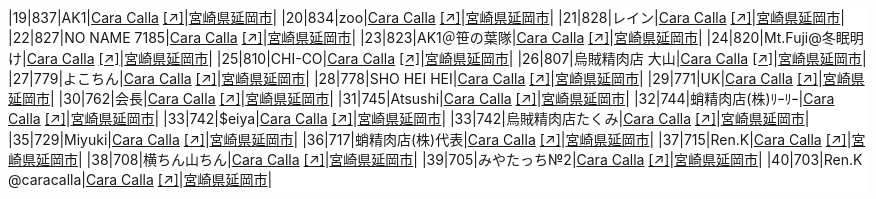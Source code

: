 |19|837|<span class="rank-name-dl">AK1</span>|<a href="/darts/rank/shops/bf3cc95a630b91460d9b047a20a7ba1e.html">Cara Calla</a> <a href="https://search.dartslive.com/jp/shop/bf3cc95a630b91460d9b047a20a7ba1e">[↗]</a>|<a href="/darts/rank/宮崎県/延岡市">宮崎県延岡市</a>|
|20|834|<span class="rank-name-dl">zoo</span>|<a href="/darts/rank/shops/bf3cc95a630b91460d9b047a20a7ba1e.html">Cara Calla</a> <a href="https://search.dartslive.com/jp/shop/bf3cc95a630b91460d9b047a20a7ba1e">[↗]</a>|<a href="/darts/rank/宮崎県/延岡市">宮崎県延岡市</a>|
|21|828|<span class="rank-name-dl">レイン</span>|<a href="/darts/rank/shops/bf3cc95a630b91460d9b047a20a7ba1e.html">Cara Calla</a> <a href="https://search.dartslive.com/jp/shop/bf3cc95a630b91460d9b047a20a7ba1e">[↗]</a>|<a href="/darts/rank/宮崎県/延岡市">宮崎県延岡市</a>|
|22|827|<span class="rank-name-dl">NO NAME 7185</span>|<a href="/darts/rank/shops/bf3cc95a630b91460d9b047a20a7ba1e.html">Cara Calla</a> <a href="https://search.dartslive.com/jp/shop/bf3cc95a630b91460d9b047a20a7ba1e">[↗]</a>|<a href="/darts/rank/宮崎県/延岡市">宮崎県延岡市</a>|
|23|823|<span class="rank-name-dl">AK1＠笹の葉隊</span>|<a href="/darts/rank/shops/bf3cc95a630b91460d9b047a20a7ba1e.html">Cara Calla</a> <a href="https://search.dartslive.com/jp/shop/bf3cc95a630b91460d9b047a20a7ba1e">[↗]</a>|<a href="/darts/rank/宮崎県/延岡市">宮崎県延岡市</a>|
|24|820|<span class="rank-name-dl">Mt.Fuji@冬眠明け</span>|<a href="/darts/rank/shops/bf3cc95a630b91460d9b047a20a7ba1e.html">Cara Calla</a> <a href="https://search.dartslive.com/jp/shop/bf3cc95a630b91460d9b047a20a7ba1e">[↗]</a>|<a href="/darts/rank/宮崎県/延岡市">宮崎県延岡市</a>|
|25|810|<span class="rank-name-dl">CHI-CO</span>|<a href="/darts/rank/shops/bf3cc95a630b91460d9b047a20a7ba1e.html">Cara Calla</a> <a href="https://search.dartslive.com/jp/shop/bf3cc95a630b91460d9b047a20a7ba1e">[↗]</a>|<a href="/darts/rank/宮崎県/延岡市">宮崎県延岡市</a>|
|26|807|<span class="rank-name-dl">烏賊精肉店 大山</span>|<a href="/darts/rank/shops/bf3cc95a630b91460d9b047a20a7ba1e.html">Cara Calla</a> <a href="https://search.dartslive.com/jp/shop/bf3cc95a630b91460d9b047a20a7ba1e">[↗]</a>|<a href="/darts/rank/宮崎県/延岡市">宮崎県延岡市</a>|
|27|779|<span class="rank-name-dl">よこちん</span>|<a href="/darts/rank/shops/bf3cc95a630b91460d9b047a20a7ba1e.html">Cara Calla</a> <a href="https://search.dartslive.com/jp/shop/bf3cc95a630b91460d9b047a20a7ba1e">[↗]</a>|<a href="/darts/rank/宮崎県/延岡市">宮崎県延岡市</a>|
|28|778|<span class="rank-name-dl">SHO HEI HEI</span>|<a href="/darts/rank/shops/bf3cc95a630b91460d9b047a20a7ba1e.html">Cara Calla</a> <a href="https://search.dartslive.com/jp/shop/bf3cc95a630b91460d9b047a20a7ba1e">[↗]</a>|<a href="/darts/rank/宮崎県/延岡市">宮崎県延岡市</a>|
|29|771|<span class="rank-name-dl">UK</span>|<a href="/darts/rank/shops/bf3cc95a630b91460d9b047a20a7ba1e.html">Cara Calla</a> <a href="https://search.dartslive.com/jp/shop/bf3cc95a630b91460d9b047a20a7ba1e">[↗]</a>|<a href="/darts/rank/宮崎県/延岡市">宮崎県延岡市</a>|
|30|762|<span class="rank-name-dl">会長</span>|<a href="/darts/rank/shops/bf3cc95a630b91460d9b047a20a7ba1e.html">Cara Calla</a> <a href="https://search.dartslive.com/jp/shop/bf3cc95a630b91460d9b047a20a7ba1e">[↗]</a>|<a href="/darts/rank/宮崎県/延岡市">宮崎県延岡市</a>|
|31|745|<span class="rank-name-dl">Atsushi</span>|<a href="/darts/rank/shops/bf3cc95a630b91460d9b047a20a7ba1e.html">Cara Calla</a> <a href="https://search.dartslive.com/jp/shop/bf3cc95a630b91460d9b047a20a7ba1e">[↗]</a>|<a href="/darts/rank/宮崎県/延岡市">宮崎県延岡市</a>|
|32|744|<span class="rank-name-dl">蛸精肉店(株)ﾘｰﾘｰ</span>|<a href="/darts/rank/shops/bf3cc95a630b91460d9b047a20a7ba1e.html">Cara Calla</a> <a href="https://search.dartslive.com/jp/shop/bf3cc95a630b91460d9b047a20a7ba1e">[↗]</a>|<a href="/darts/rank/宮崎県/延岡市">宮崎県延岡市</a>|
|33|742|<span class="rank-name-dl">$eiya</span>|<a href="/darts/rank/shops/bf3cc95a630b91460d9b047a20a7ba1e.html">Cara Calla</a> <a href="https://search.dartslive.com/jp/shop/bf3cc95a630b91460d9b047a20a7ba1e">[↗]</a>|<a href="/darts/rank/宮崎県/延岡市">宮崎県延岡市</a>|
|33|742|<span class="rank-name-dl">烏賊精肉店たくみ</span>|<a href="/darts/rank/shops/bf3cc95a630b91460d9b047a20a7ba1e.html">Cara Calla</a> <a href="https://search.dartslive.com/jp/shop/bf3cc95a630b91460d9b047a20a7ba1e">[↗]</a>|<a href="/darts/rank/宮崎県/延岡市">宮崎県延岡市</a>|
|35|729|<span class="rank-name-dl">Miyuki</span>|<a href="/darts/rank/shops/bf3cc95a630b91460d9b047a20a7ba1e.html">Cara Calla</a> <a href="https://search.dartslive.com/jp/shop/bf3cc95a630b91460d9b047a20a7ba1e">[↗]</a>|<a href="/darts/rank/宮崎県/延岡市">宮崎県延岡市</a>|
|36|717|<span class="rank-name-dl">蛸精肉店(株)代表</span>|<a href="/darts/rank/shops/bf3cc95a630b91460d9b047a20a7ba1e.html">Cara Calla</a> <a href="https://search.dartslive.com/jp/shop/bf3cc95a630b91460d9b047a20a7ba1e">[↗]</a>|<a href="/darts/rank/宮崎県/延岡市">宮崎県延岡市</a>|
|37|715|<span class="rank-name-dl">Ren.K</span>|<a href="/darts/rank/shops/bf3cc95a630b91460d9b047a20a7ba1e.html">Cara Calla</a> <a href="https://search.dartslive.com/jp/shop/bf3cc95a630b91460d9b047a20a7ba1e">[↗]</a>|<a href="/darts/rank/宮崎県/延岡市">宮崎県延岡市</a>|
|38|708|<span class="rank-name-dl">横ちん山ちん</span>|<a href="/darts/rank/shops/bf3cc95a630b91460d9b047a20a7ba1e.html">Cara Calla</a> <a href="https://search.dartslive.com/jp/shop/bf3cc95a630b91460d9b047a20a7ba1e">[↗]</a>|<a href="/darts/rank/宮崎県/延岡市">宮崎県延岡市</a>|
|39|705|<span class="rank-name-dl">みやたっち№2</span>|<a href="/darts/rank/shops/bf3cc95a630b91460d9b047a20a7ba1e.html">Cara Calla</a> <a href="https://search.dartslive.com/jp/shop/bf3cc95a630b91460d9b047a20a7ba1e">[↗]</a>|<a href="/darts/rank/宮崎県/延岡市">宮崎県延岡市</a>|
|40|703|<span class="rank-name-dl">Ren.K @caracalla</span>|<a href="/darts/rank/shops/bf3cc95a630b91460d9b047a20a7ba1e.html">Cara Calla</a> <a href="https://search.dartslive.com/jp/shop/bf3cc95a630b91460d9b047a20a7ba1e">[↗]</a>|<a href="/darts/rank/宮崎県/延岡市">宮崎県延岡市</a>|